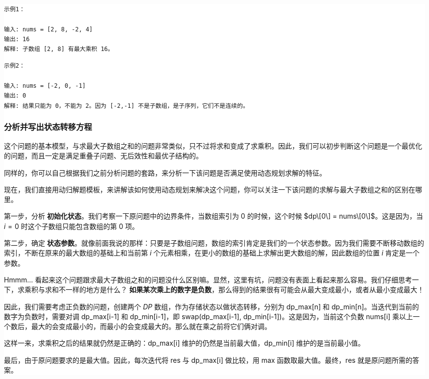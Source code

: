 ```
示例1：

输入: nums = [2, 8, -2, 4]
输出: 16
解释: 子数组 [2, 8] 有最大乘积 16。

```

```
示例2：

输入: nums = [-2, 0, -1]
输出: 0
解释: 结果只能为 0，不能为 2。因为 [-2,-1] 不是子数组，是子序列，它们不是连续的。

```

### 分析并写出状态转移方程

这个问题的基本模型，与求最大子数组之和的问题非常类似，只不过将求和变成了求乘积。因此，我们可以初步判断这个问题是一个最优化的问题，而且一定是满足重叠子问题、无后效性和最优子结构的。

同样的，你可以自己根据我们之前分析问题的套路，来分析一下该问题是否满足使用动态规划求解的特征。

现在，我们直接用动归解题模板，来讲解该如何使用动态规划来解决这个问题，你可以关注一下该问题的求解与最大子数组之和的区别在哪里。

第一步，分析 **初始化状态**。我们考察一下原问题中的边界条件，当数组索引为 0 的时候，这个时候 $dp\[0\] = nums\[0\]$。这是因为，当 $i = 0$ 时这个子数组只能包含数组的第 0 项。

第二步，确定 **状态参数**。就像前面我说的那样：只要是子数组问题，数组的索引肯定是我们的一个状态参数。因为我们需要不断移动数组的索引，不断在原来的最大数组的基础上和当前第 $i$ 个元素相乘，在更小的数组的基础上求解出更大数组的解，因此数组的位置 $i$ 肯定是一个参数。

Hmmm… 看起来这个问题跟求最大子数组之和的问题没什么区别嘛。显然，这里有坑，问题没有表面上看起来那么容易。我们仔细思考一下，求乘积与求和不一样的地方是什么？ **如果某次乘上的数字是负数**，那么得到的结果很有可能会从最大变成最小，或者从最小变成最大！

因此，我们需要考虑正负数的问题，创建两个 $DP$ 数组，作为存储状态以做状态转移，分别为 dp\_max\[n\] 和 dp\_min\[n\]。当迭代到当前的数字为负数时，需要对调 dp\_max\[i-1\] 和 dp\_min\[i-1\]，即 swap(dp\_max\[i-1\], dp\_min\[i-1\])。这是因为，当前这个负数 nums\[i\] 乘以上一个数后，最大的会变成最小的，而最小的会变成最大的。那么就在乘之前将它们俩对调。

这样一来，求乘积之后的结果就仍然是正确的：dp\_max\[i\] 维护的仍然是当前最大值，dp\_min\[i\] 维护的是当前最小值。

最后，由于原问题要求的是最大值。因此，每次迭代将 res 与 dp\_max\[i\] 做比较，用 max 函数取最大值。最终，res 就是原问题所需的答案。
